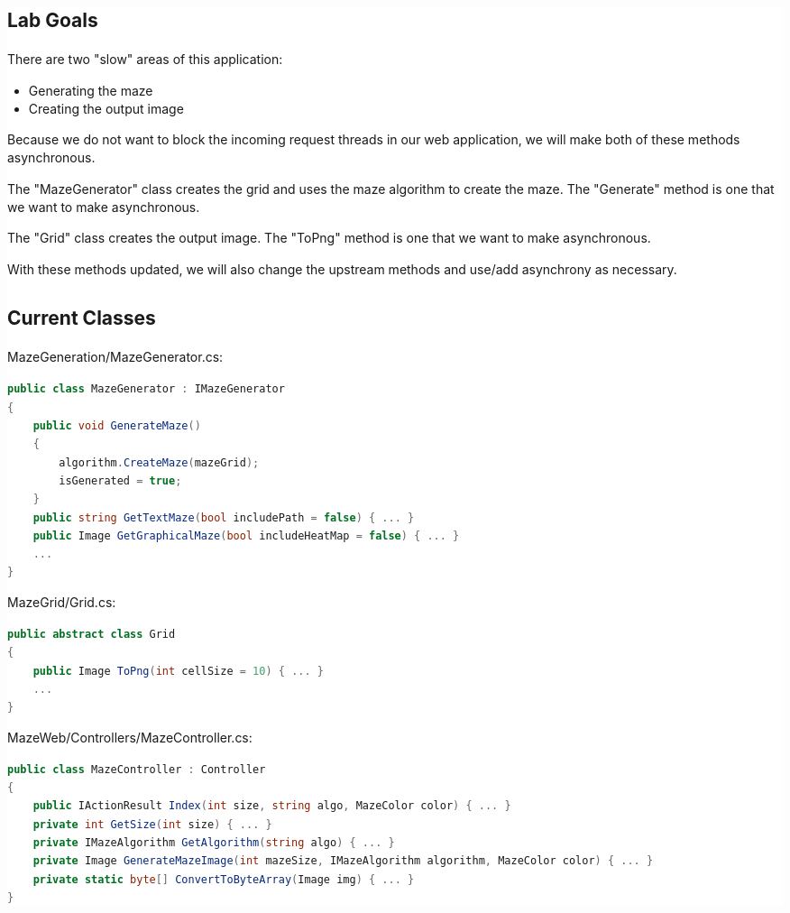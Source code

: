 Lab Goals
---------
There are two "slow" areas of this application:  

* Generating the maze  
* Creating the output image  

Because we do not want to block the incoming request threads in our web application, we will make both of these methods asynchronous.

The "MazeGenerator" class creates the grid and uses the maze algorithm to create the maze. The "Generate" method is one that we want to make asynchronous.

The "Grid" class creates the output image. The "ToPng" method is one that we want to make asynchronous.

With these methods updated, we will also change the upstream methods and use/add asynchrony as necessary.

Current Classes
---------------

MazeGeneration/MazeGenerator.cs:
```c#
public class MazeGenerator : IMazeGenerator
{
    public void GenerateMaze()
    {
        algorithm.CreateMaze(mazeGrid);
        isGenerated = true;
    }
    public string GetTextMaze(bool includePath = false) { ... }
    public Image GetGraphicalMaze(bool includeHeatMap = false) { ... }
    ...
}
```

MazeGrid/Grid.cs:  
```c#
public abstract class Grid
{
    public Image ToPng(int cellSize = 10) { ... }
    ...
}
```

MazeWeb/Controllers/MazeController.cs:  
```c#
public class MazeController : Controller
{
    public IActionResult Index(int size, string algo, MazeColor color) { ... }
    private int GetSize(int size) { ... }
    private IMazeAlgorithm GetAlgorithm(string algo) { ... }
    private Image GenerateMazeImage(int mazeSize, IMazeAlgorithm algorithm, MazeColor color) { ... }
    private static byte[] ConvertToByteArray(Image img) { ... }
}
```
